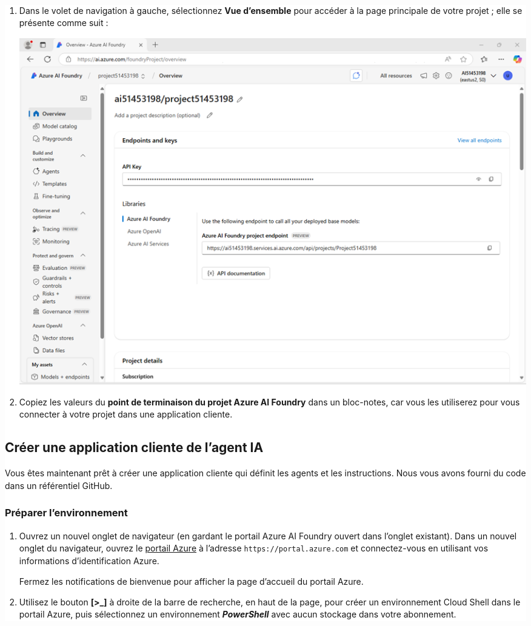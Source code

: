 1. Dans le volet de navigation à gauche, sélectionnez **Vue d’ensemble** pour accéder à la page principale de votre projet ; elle se présente comme suit :

    ![Capture d’écran d’une page de présentation d’un projet Azure AI Foundry.](./Media/ai-foundry-project.png)

1. Copiez les valeurs du **point de terminaison du projet Azure AI Foundry** dans un bloc-notes, car vous les utiliserez pour vous connecter à votre projet dans une application cliente.

## Créer une application cliente de l’agent IA

Vous êtes maintenant prêt à créer une application cliente qui définit les agents et les instructions. Nous vous avons fourni du code dans un référentiel GitHub.

### Préparer l’environnement

1. Ouvrez un nouvel onglet de navigateur (en gardant le portail Azure AI Foundry ouvert dans l’onglet existant). Dans un nouvel onglet du navigateur, ouvrez le [portail Azure](https://portal.azure.com) à l’adresse `https://portal.azure.com` et connectez-vous en utilisant vos informations d’identification Azure.

    Fermez les notifications de bienvenue pour afficher la page d’accueil du portail Azure.

1. Utilisez le bouton **[\>_]** à droite de la barre de recherche, en haut de la page, pour créer un environnement Cloud Shell dans le portail Azure, puis sélectionnez un environnement ***PowerShell*** avec aucun stockage dans votre abonnement.
